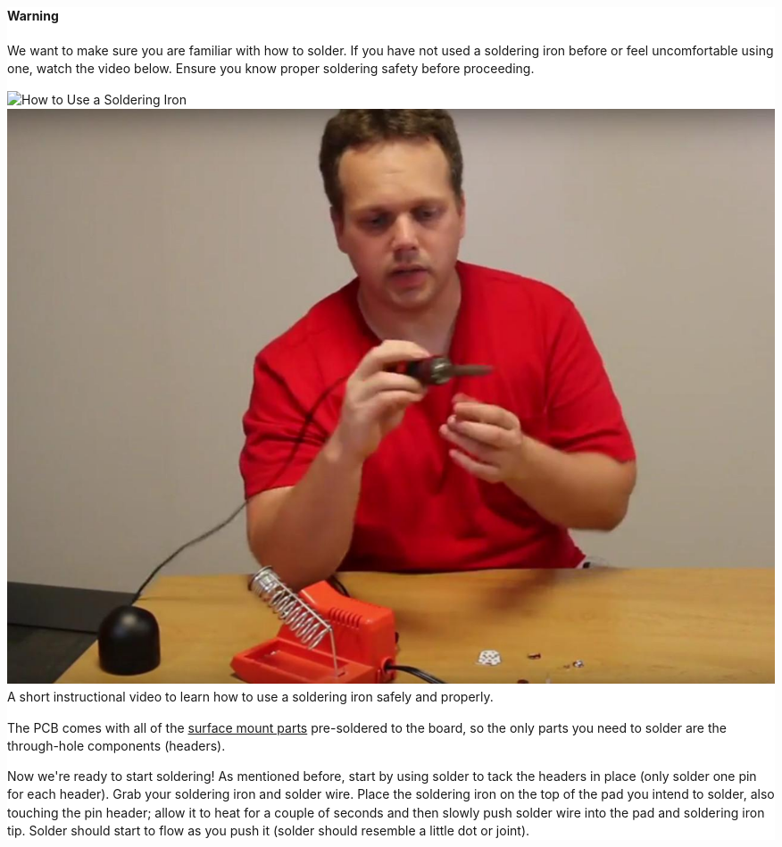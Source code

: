 #### Warning
We want to make sure you are familiar with how to solder. If you have not used a soldering iron before or feel uncomfortable using one, watch the video below. Ensure you know proper soldering safety before proceeding.

![How to Use a Soldering Iron](https://youtu.be/D9Vhu7m_XWE)
![thumbnail](assets/images/thumbs/solder-video-thumb.jpg)
A short instructional video to learn how to use a soldering iron safely and
properly.

The PCB comes with all of the [surface mount parts](https://en.wikipedia.org/wiki/Surface-mount_technology)  pre-soldered to the board, so the only parts you need to solder are the through-hole components (headers).

Now we're ready to start soldering! As mentioned before, start by using solder to tack the headers in place (only solder one pin for each header). Grab your soldering iron and solder wire. Place the soldering iron on the top of the pad you intend to solder, also touching the pin header; allow it to heat for a couple of seconds and then slowly push solder wire into the pad and soldering iron tip. Solder should start to flow as you push it (solder should resemble a little dot or joint).
